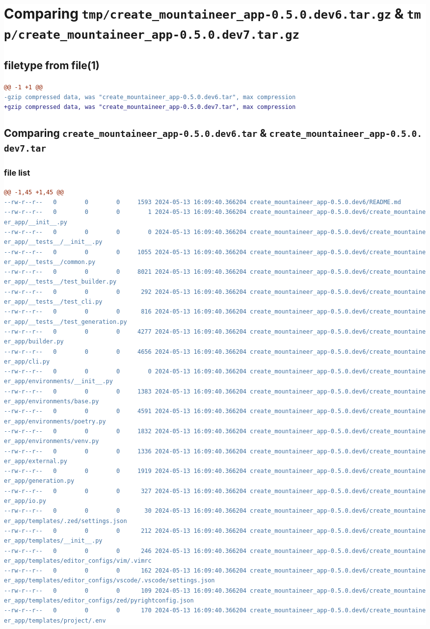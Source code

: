 # Comparing `tmp/create_mountaineer_app-0.5.0.dev6.tar.gz` & `tmp/create_mountaineer_app-0.5.0.dev7.tar.gz`

## filetype from file(1)

```diff
@@ -1 +1 @@
-gzip compressed data, was "create_mountaineer_app-0.5.0.dev6.tar", max compression
+gzip compressed data, was "create_mountaineer_app-0.5.0.dev7.tar", max compression
```

## Comparing `create_mountaineer_app-0.5.0.dev6.tar` & `create_mountaineer_app-0.5.0.dev7.tar`

### file list

```diff
@@ -1,45 +1,45 @@
--rw-r--r--   0        0        0     1593 2024-05-13 16:09:40.366204 create_mountaineer_app-0.5.0.dev6/README.md
--rw-r--r--   0        0        0        1 2024-05-13 16:09:40.366204 create_mountaineer_app-0.5.0.dev6/create_mountaineer_app/__init__.py
--rw-r--r--   0        0        0        0 2024-05-13 16:09:40.366204 create_mountaineer_app-0.5.0.dev6/create_mountaineer_app/__tests__/__init__.py
--rw-r--r--   0        0        0     1055 2024-05-13 16:09:40.366204 create_mountaineer_app-0.5.0.dev6/create_mountaineer_app/__tests__/common.py
--rw-r--r--   0        0        0     8021 2024-05-13 16:09:40.366204 create_mountaineer_app-0.5.0.dev6/create_mountaineer_app/__tests__/test_builder.py
--rw-r--r--   0        0        0      292 2024-05-13 16:09:40.366204 create_mountaineer_app-0.5.0.dev6/create_mountaineer_app/__tests__/test_cli.py
--rw-r--r--   0        0        0      816 2024-05-13 16:09:40.366204 create_mountaineer_app-0.5.0.dev6/create_mountaineer_app/__tests__/test_generation.py
--rw-r--r--   0        0        0     4277 2024-05-13 16:09:40.366204 create_mountaineer_app-0.5.0.dev6/create_mountaineer_app/builder.py
--rw-r--r--   0        0        0     4656 2024-05-13 16:09:40.366204 create_mountaineer_app-0.5.0.dev6/create_mountaineer_app/cli.py
--rw-r--r--   0        0        0        0 2024-05-13 16:09:40.366204 create_mountaineer_app-0.5.0.dev6/create_mountaineer_app/environments/__init__.py
--rw-r--r--   0        0        0     1383 2024-05-13 16:09:40.366204 create_mountaineer_app-0.5.0.dev6/create_mountaineer_app/environments/base.py
--rw-r--r--   0        0        0     4591 2024-05-13 16:09:40.366204 create_mountaineer_app-0.5.0.dev6/create_mountaineer_app/environments/poetry.py
--rw-r--r--   0        0        0     1832 2024-05-13 16:09:40.366204 create_mountaineer_app-0.5.0.dev6/create_mountaineer_app/environments/venv.py
--rw-r--r--   0        0        0     1336 2024-05-13 16:09:40.366204 create_mountaineer_app-0.5.0.dev6/create_mountaineer_app/external.py
--rw-r--r--   0        0        0     1919 2024-05-13 16:09:40.366204 create_mountaineer_app-0.5.0.dev6/create_mountaineer_app/generation.py
--rw-r--r--   0        0        0      327 2024-05-13 16:09:40.366204 create_mountaineer_app-0.5.0.dev6/create_mountaineer_app/io.py
--rw-r--r--   0        0        0       30 2024-05-13 16:09:40.366204 create_mountaineer_app-0.5.0.dev6/create_mountaineer_app/templates/.zed/settings.json
--rw-r--r--   0        0        0      212 2024-05-13 16:09:40.366204 create_mountaineer_app-0.5.0.dev6/create_mountaineer_app/templates/__init__.py
--rw-r--r--   0        0        0      246 2024-05-13 16:09:40.366204 create_mountaineer_app-0.5.0.dev6/create_mountaineer_app/templates/editor_configs/vim/.vimrc
--rw-r--r--   0        0        0      162 2024-05-13 16:09:40.366204 create_mountaineer_app-0.5.0.dev6/create_mountaineer_app/templates/editor_configs/vscode/.vscode/settings.json
--rw-r--r--   0        0        0      109 2024-05-13 16:09:40.366204 create_mountaineer_app-0.5.0.dev6/create_mountaineer_app/templates/editor_configs/zed/pyrightconfig.json
--rw-r--r--   0        0        0      170 2024-05-13 16:09:40.366204 create_mountaineer_app-0.5.0.dev6/create_mountaineer_app/templates/project/.env
```